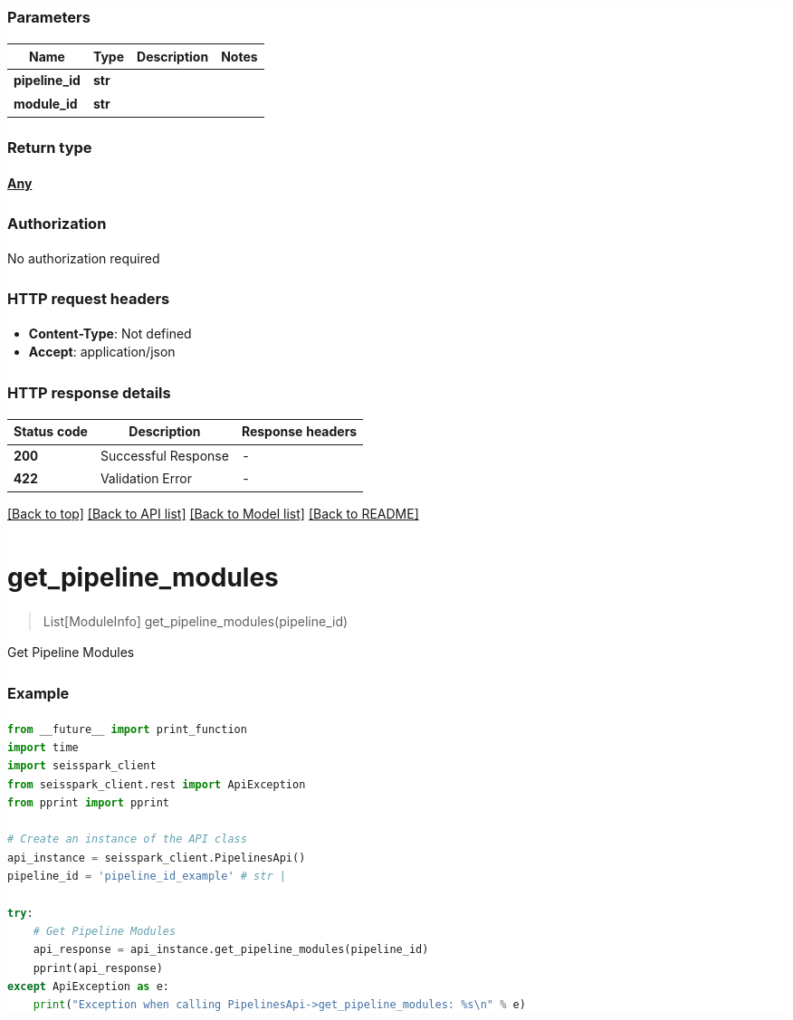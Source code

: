 ### Parameters

Name | Type | Description  | Notes
------------- | ------------- | ------------- | -------------
 **pipeline_id** | **str**|  |
 **module_id** | **str**|  |

### Return type

[**Any**](Any.md)

### Authorization

No authorization required

### HTTP request headers

 - **Content-Type**: Not defined
 - **Accept**: application/json

### HTTP response details
| Status code | Description | Response headers |
|-------------|-------------|------------------|
**200** | Successful Response |  -  |
**422** | Validation Error |  -  |

[[Back to top]](#) [[Back to API list]](../README.md#documentation-for-api-endpoints) [[Back to Model list]](../README.md#documentation-for-models) [[Back to README]](../README.md)

# **get_pipeline_modules**
> List[ModuleInfo] get_pipeline_modules(pipeline_id)

Get Pipeline Modules

### Example

```python
from __future__ import print_function
import time
import seisspark_client
from seisspark_client.rest import ApiException
from pprint import pprint

# Create an instance of the API class
api_instance = seisspark_client.PipelinesApi()
pipeline_id = 'pipeline_id_example' # str |

try:
    # Get Pipeline Modules
    api_response = api_instance.get_pipeline_modules(pipeline_id)
    pprint(api_response)
except ApiException as e:
    print("Exception when calling PipelinesApi->get_pipeline_modules: %s\n" % e)
```
